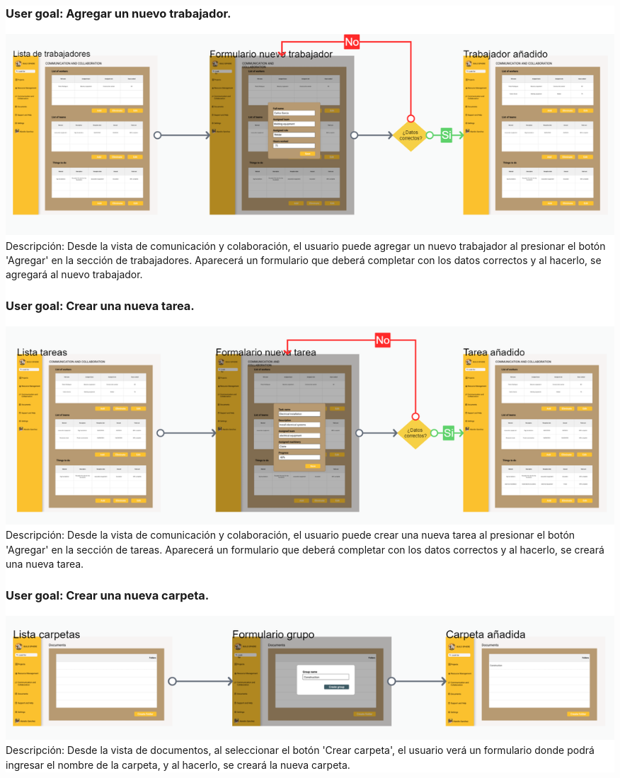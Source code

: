 ### User goal: Agregar un nuevo trabajador.
![](/Assets/CHAPTER_IV/Web%20aplications%20mock-ups%20and%20userflows/Agregar%20trabajador.png)
Descripción:
Desde la vista de comunicación y colaboración, el usuario puede agregar un nuevo trabajador al presionar el botón 'Agregar' en la sección de trabajadores. Aparecerá un formulario que deberá completar con los datos correctos y al hacerlo, se agregará al nuevo trabajador. 

### User goal: Crear una nueva tarea.
![](/Assets/CHAPTER_IV/Web%20aplications%20mock-ups%20and%20userflows/Agregar%20nueva%20%20tarea.png)
Descripción:
Desde la vista de comunicación y colaboración, el usuario puede crear una nueva tarea al presionar el botón 'Agregar' en la sección de tareas. Aparecerá un formulario que deberá completar con los datos correctos y al hacerlo, se creará una nueva tarea.
 
### User goal: Crear una nueva carpeta.
![](/Assets/CHAPTER_IV/Web%20aplications%20mock-ups%20and%20userflows/Agregar%20carpeta.png)
Descripción:
Desde la vista de documentos, al seleccionar el botón 'Crear carpeta', el usuario verá un formulario donde podrá ingresar el nombre de la carpeta, y al hacerlo, se creará la nueva carpeta. 
